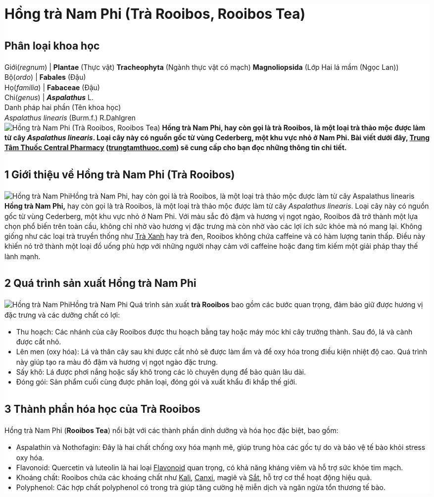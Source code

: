 # Hồng trà Nam Phi (Trà Rooibos, Rooibos Tea)

Phân loại khoa học  
---  
Giới(_regnum_) |  **Plantae** (Thực vật) **Tracheophyta** (Ngành thực vật có mạch) **Magnoliopsida** (Lớp Hai lá mầm (Ngọc Lan))  
Bộ(_ordo_) | **Fabales** (Đậu)  
Họ(_familia_) | **Fabaceae** (Đậu)  
Chi(_genus_) | **_Aspalathus_** L.  
Danh pháp hai phần (Tên khoa học)  
_Aspalathus linearis_ (Burm.f.) R.Dahlgren  
![Hồng trà Nam Phi \(Trà Rooibos, Rooibos Tea\)](https://trungtamthuoc.com/images/others/rooibos-tea-1-4018.jpg)
**Hồng trà Nam Phi, hay còn gọi là trà Rooibos, là một loại trà thảo mộc được làm từ cây _Aspalathus linearis_. Loại cây này có nguồn gốc từ vùng Cederberg, một khu vực nhỏ ở Nam Phi. Bài viết dưới đây, [Trung Tâm Thuốc Central Pharmacy](https://trungtamthuoc.com/ "Trung Tâm Thuốc Central Pharmacy") ([trungtamthuoc.com](https://trungtamthuoc.com/ "trungtamthuoc.com")) sẽ cung cấp cho bạn đọc những thông tin chi tiết.**
##  1 Giới thiệu về Hồng trà Nam Phi (Trà Rooibos)
![Hồng trà Nam Phi](https://trungtamthuoc.com/images/item/Rooibos-tea-02.jpg)Hồng trà Nam Phi, hay còn gọi là trà Rooibos, là một loại trà thảo mộc được làm từ cây Aspalathus linearis
**Hồng trà Nam Phi,** hay còn gọi là trà Rooibos, là một loại trà thảo mộc được làm từ cây _Aspalathus linearis_. Loại cây này có nguồn gốc từ vùng Cederberg, một khu vực nhỏ ở Nam Phi. Với màu sắc đỏ đậm và hương vị ngọt ngào, Rooibos đã trở thành một lựa chọn phổ biến trên toàn cầu, không chỉ nhờ vào hương vị đặc trưng mà còn nhờ vào các lợi ích sức khỏe mà nó mang lại.
Không giống như các loại trà truyền thống như [Trà Xanh](https://trungtamthuoc.com/hoat-chat/tra-xanh "Trà Xanh") hay trà đen, Rooibos không chứa caffeine và có hàm lượng tanin thấp. Điều này khiến nó trở thành một loại đồ uống phù hợp với những người nhạy cảm với caffeine hoặc đang tìm kiếm một giải pháp thay thế lành mạnh.
##  2 Quá trình sản xuất Hồng trà Nam Phi
![Hồng trà Nam Phi](https://trungtamthuoc.com/images/item/Rooibos-tea-03.jpg)Hồng trà Nam Phi
Quá trình sản xuất **trà Rooibos** bao gồm các bước quan trọng, đảm bảo giữ được hương vị đặc trưng và các dưỡng chất có lợi:
  * Thu hoạch: Các nhánh của cây Rooibos được thu hoạch bằng tay hoặc máy móc khi cây trưởng thành. Sau đó, lá và cành được cắt nhỏ.
  * Lên men (oxy hóa): Lá và thân cây sau khi được cắt nhỏ sẽ được làm ẩm và để oxy hóa trong điều kiện nhiệt độ cao. Quá trình này giúp tạo ra màu đỏ đậm và hương vị ngọt ngào đặc trưng.
  * Sấy khô: Lá được phơi nắng hoặc sấy khô trong các lò chuyên dụng để bảo quản lâu dài.
  * Đóng gói: Sản phẩm cuối cùng được phân loại, đóng gói và xuất khẩu đi khắp thế giới.


##  3 Thành phần hóa học của Trà Rooibos
Hồng trà Nam Phi (**Rooibos Tea**) nổi bật với các thành phần dinh dưỡng và hóa học đặc biệt, bao gồm:
  * Aspalathin và Nothofagin: Đây là hai chất chống oxy hóa mạnh mẽ, giúp trung hòa các gốc tự do và bảo vệ tế bào khỏi stress oxy hóa.
  * Flavonoid: Quercetin và luteolin là hai loại [Flavonoid](https://trungtamthuoc.com/hoat-chat/flavonoid "Flavonoid") quan trọng, có khả năng kháng viêm và hỗ trợ sức khỏe tim mạch.
  * Khoáng chất: Rooibos chứa các khoáng chất như [Kali](https://trungtamthuoc.com/hoat-chat/kali "Kali"), [Canxi](https://trungtamthuoc.com/hoat-chat/canxi "Canxi"), magiê và [Sắt](https://trungtamthuoc.com/hoat-chat/sat "Sắt"), hỗ trợ cơ thể hoạt động hiệu quả.
  * Polyphenol: Các hợp chất polyphenol có trong trà giúp tăng cường hệ miễn dịch và ngăn ngừa tổn thương tế bào.
